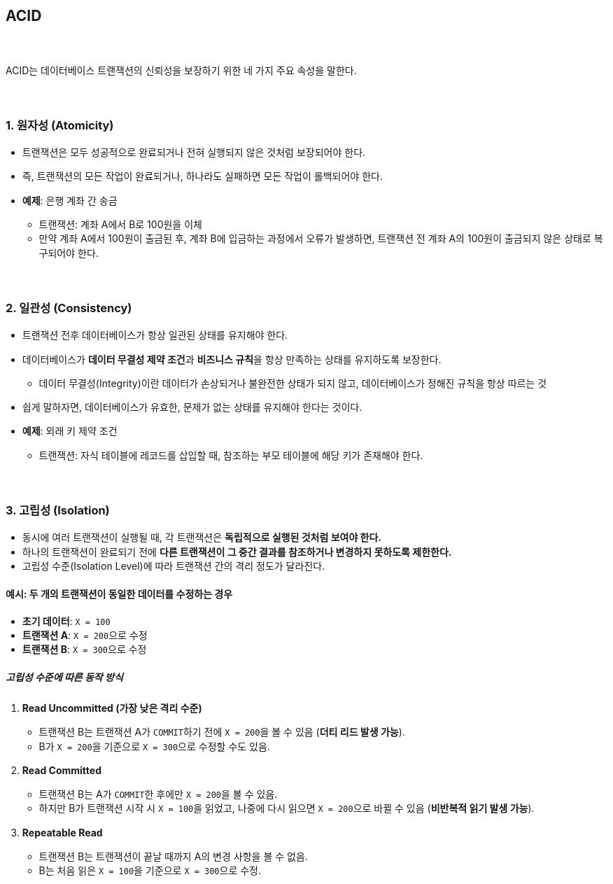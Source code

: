 ## ACID

<br>

ACID는 데이터베이스 트랜잭션의 신뢰성을 보장하기 위한 네 가지 주요 속성을 말한다.

<br>

### **1. 원자성 (Atomicity)**

- 트랜잭션은 모두 성공적으로 완료되거나 전혀 실행되지 않은 것처럼 보장되어야 한다.
- 즉, 트랜잭션의 모든 작업이 완료되거나, 하나라도 실패하면 모든 작업이 롤백되어야 한다.

- **예제**: 은행 계좌 간 송금
  - 트랜잭션: 계좌 A에서 B로 100원을 이체
  - 만약 계좌 A에서 100원이 출금된 후, 계좌 B에 입금하는 과정에서 오류가 발생하면, 트랜잭션 전 계좌 A의 100원이 출금되지 않은 상태로 복구되어야 한다.

<br>

### **2. 일관성 (Consistency)**

- 트랜잭션 전후 데이터베이스가 항상 일관된 상태를 유지해야 한다.
- 데이터베이스가 **데이터 무결성 제약 조건**과 **비즈니스 규칙**을 항상 만족하는 상태를 유지하도록 보장한다.
    - 데이터 무결성(Integrity)이란 데이터가 손상되거나 불완전한 상태가 되지 않고, 데이터베이스가 정해진 규칙을 항상 따르는 것
- 쉽게 말하자면, 데이터베이스가 유효한, 문제가 없는 상태를 유지해야 한다는 것이다.

- **예제**: 외래 키 제약 조건
  - 트랜잭션: 자식 테이블에 레코드를 삽입할 때, 참조하는 부모 테이블에 해당 키가 존재해야 한다.

<br>

### **3. 고립성 (Isolation)**

- 동시에 여러 트랜잭션이 실행될 때, 각 트랜잭션은 **독립적으로 실행된 것처럼 보여야 한다.**
- 하나의 트랜잭션이 완료되기 전에 **다른 트랜잭션이 그 중간 결과를 참조하거나 변경하지 못하도록 제한한다.**
- 고립성 수준(Isolation Level)에 따라 트랜잭션 간의 격리 정도가 달라진다.

#### **예시**: 두 개의 트랜잭션이 동일한 데이터를 수정하는 경우
- **초기 데이터**: `X = 100`
- **트랜잭션 A**: `X = 200`으로 수정
- **트랜잭션 B**: `X = 300`으로 수정

##### **고립성 수준에 따른 동작 방식**
1. **Read Uncommitted (가장 낮은 격리 수준)**  
   - 트랜잭션 B는 트랜잭션 A가 `COMMIT`하기 전에 `X = 200`을 볼 수 있음 (**더티 리드 발생 가능**).  
   - B가 `X = 200`을 기준으로 `X = 300`으로 수정할 수도 있음.  

2. **Read Committed**  
   - 트랜잭션 B는 A가 `COMMIT`한 후에만 `X = 200`을 볼 수 있음.  
   - 하지만 B가 트랜잭션 시작 시 `X = 100`을 읽었고, 나중에 다시 읽으면 `X = 200`으로 바뀔 수 있음 (**비반복적 읽기 발생 가능**).  

3. **Repeatable Read**  
   - 트랜잭션 B는 트랜잭션이 끝날 때까지 A의 변경 사항을 볼 수 없음.  
   - B는 처음 읽은 `X = 100`을 기준으로 `X = 300`으로 수정.  
